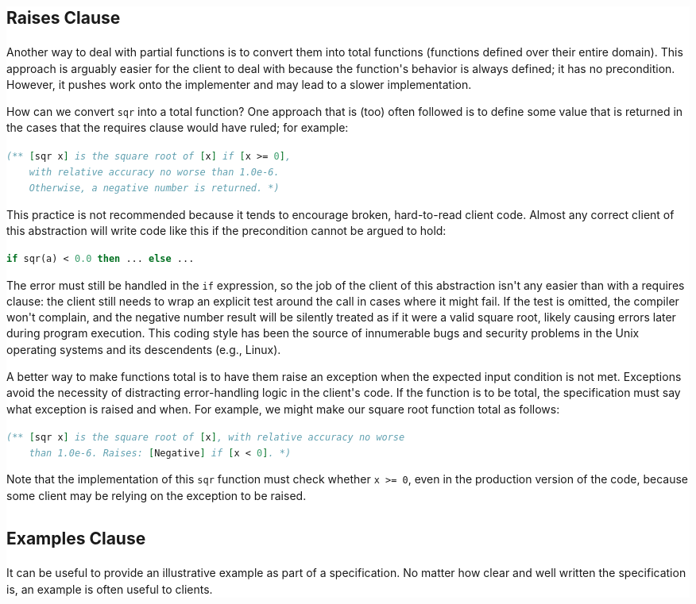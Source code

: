 ## Raises Clause

Another way to deal with partial functions is to convert them into total
functions (functions defined over their entire domain). This approach is
arguably easier for the client to deal with because the function's behavior is
always defined; it has no precondition. However, it pushes work onto the
implementer and may lead to a slower implementation.

How can we convert `sqr` into a total function? One approach that is (too) often
followed is to define some value that is returned in the cases that the requires
clause would have ruled; for example:

```ocaml
(** [sqr x] is the square root of [x] if [x >= 0],
    with relative accuracy no worse than 1.0e-6.
    Otherwise, a negative number is returned. *)
```

This practice is not recommended because it tends to encourage broken,
hard-to-read client code. Almost any correct client of this abstraction will
write code like this if the precondition cannot be argued to hold:

```ocaml
if sqr(a) < 0.0 then ... else ...
```

The error must still be handled in the `if` expression, so the job of the client
of this abstraction isn't any easier than with a requires clause: the client
still needs to wrap an explicit test around the call in cases where it might
fail. If the test is omitted, the compiler won't complain, and the negative
number result will be silently treated as if it were a valid square root, likely
causing errors later during program execution. This coding style has been the
source of innumerable bugs and security problems in the Unix operating systems
and its descendents (e.g., Linux).

A better way to make functions total is to have them raise an exception when the
expected input condition is not met. Exceptions avoid the necessity of
distracting error-handling logic in the client's code. If the function is to be
total, the specification must say what exception is raised and when. For
example, we might make our square root function total as follows:

```ocaml
(** [sqr x] is the square root of [x], with relative accuracy no worse
    than 1.0e-6. Raises: [Negative] if [x < 0]. *)
```

Note that the implementation of this `sqr` function must check whether `x >= 0`,
even in the production version of the code, because some client may be relying
on the exception to be raised.

## Examples Clause

It can be useful to provide an illustrative example as part of a specification.
No matter how clear and well written the specification is, an example is often
useful to clients.


[quake3-wtf]: https://archive.softwareheritage.org/swh:1:cnt:bb0faf6919fc60636b2696f32ec9b3c2adb247fe;origin=https://github.com/id-Software/Quake-III-Arena;visit=swh:1:snp:4ab9bcef131aaf449a7c01370aff8c91dcecbf5f;anchor=swh:1:rev:dbe4ddb10315479fc00086f08e25d968b4b43c49;path=/code/game/q_math.c;lines=558-564